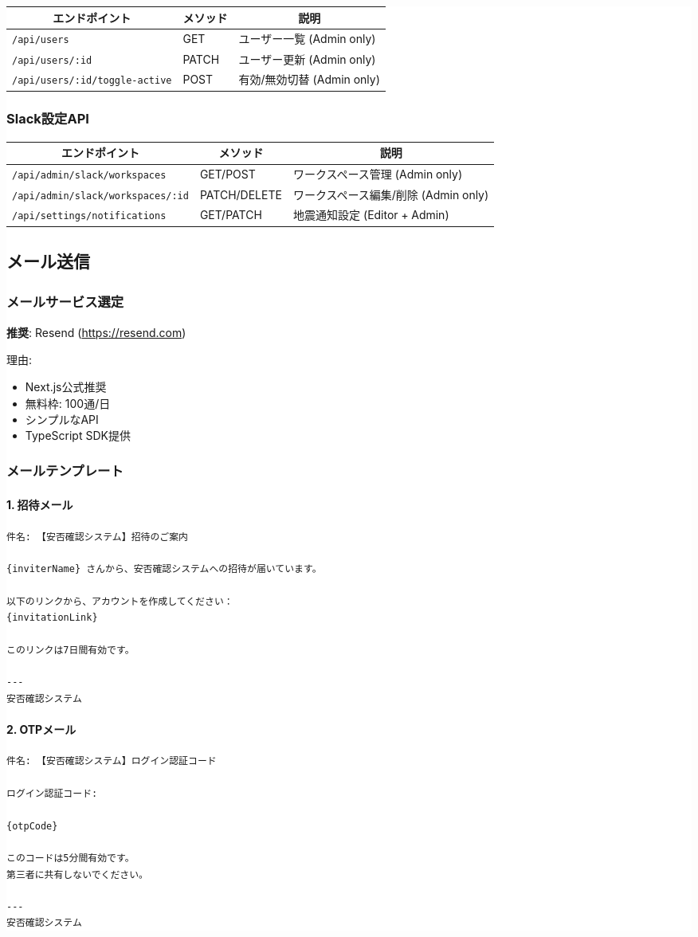 | エンドポイント | メソッド | 説明 |
|--------------|---------|------|
| `/api/users` | GET | ユーザー一覧 (Admin only) |
| `/api/users/:id` | PATCH | ユーザー更新 (Admin only) |
| `/api/users/:id/toggle-active` | POST | 有効/無効切替 (Admin only) |

### Slack設定API

| エンドポイント | メソッド | 説明 |
|--------------|---------|------|
| `/api/admin/slack/workspaces` | GET/POST | ワークスペース管理 (Admin only) |
| `/api/admin/slack/workspaces/:id` | PATCH/DELETE | ワークスペース編集/削除 (Admin only) |
| `/api/settings/notifications` | GET/PATCH | 地震通知設定 (Editor + Admin) |

## メール送信

### メールサービス選定

**推奨**: Resend (https://resend.com)

理由:
- Next.js公式推奨
- 無料枠: 100通/日
- シンプルなAPI
- TypeScript SDK提供

### メールテンプレート

#### 1. 招待メール

```
件名: 【安否確認システム】招待のご案内

{inviterName} さんから、安否確認システムへの招待が届いています。

以下のリンクから、アカウントを作成してください：
{invitationLink}

このリンクは7日間有効です。

---
安否確認システム
```

#### 2. OTPメール

```
件名: 【安否確認システム】ログイン認証コード

ログイン認証コード:

{otpCode}

このコードは5分間有効です。
第三者に共有しないでください。

---
安否確認システム
```
